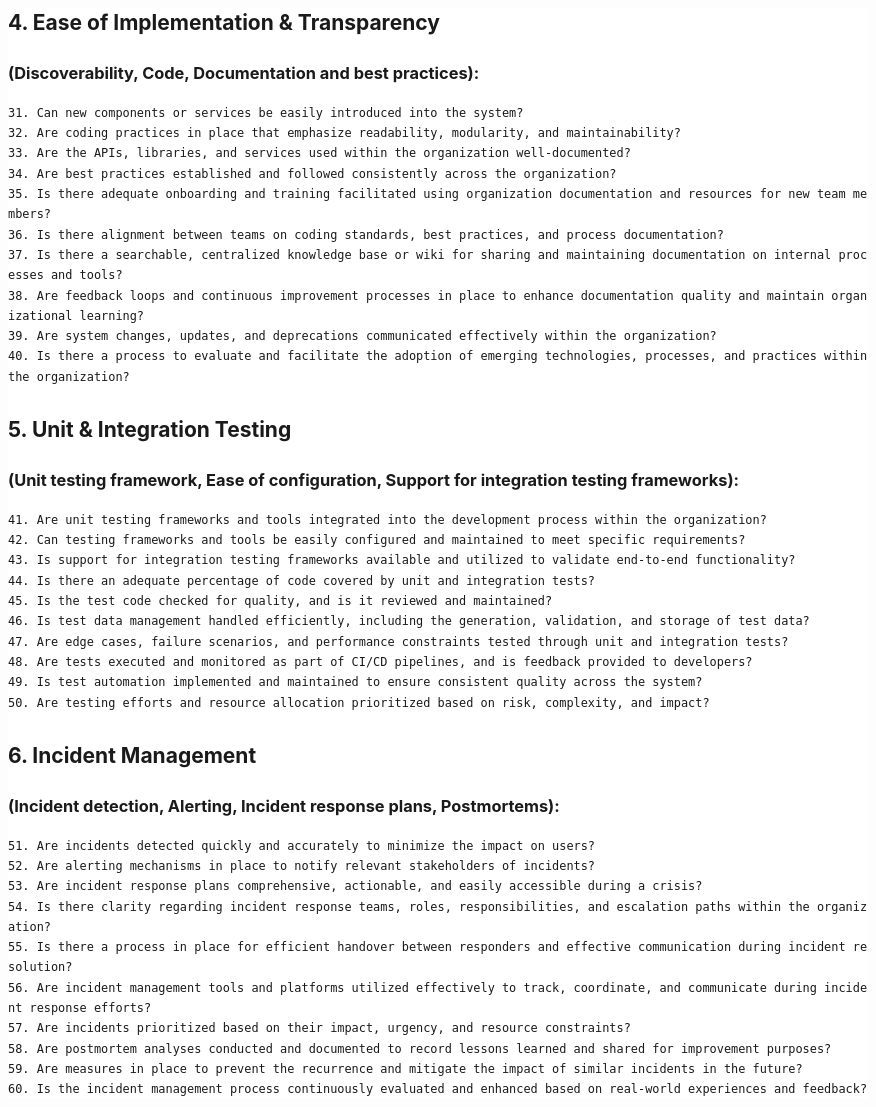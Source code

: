 ## 4. Ease of Implementation & Transparency 
### (Discoverability, Code, Documentation and best practices):
    31. Can new components or services be easily introduced into the system?
    32. Are coding practices in place that emphasize readability, modularity, and maintainability?
    33. Are the APIs, libraries, and services used within the organization well-documented?
    34. Are best practices established and followed consistently across the organization?
    35. Is there adequate onboarding and training facilitated using organization documentation and resources for new team members?
    36. Is there alignment between teams on coding standards, best practices, and process documentation?
    37. Is there a searchable, centralized knowledge base or wiki for sharing and maintaining documentation on internal processes and tools?
    38. Are feedback loops and continuous improvement processes in place to enhance documentation quality and maintain organizational learning?
    39. Are system changes, updates, and deprecations communicated effectively within the organization?
    40. Is there a process to evaluate and facilitate the adoption of emerging technologies, processes, and practices within the organization?

## 5. Unit & Integration Testing 
### (Unit testing framework, Ease of configuration, Support for integration testing frameworks):
    41. Are unit testing frameworks and tools integrated into the development process within the organization?
    42. Can testing frameworks and tools be easily configured and maintained to meet specific requirements?
    43. Is support for integration testing frameworks available and utilized to validate end-to-end functionality?
    44. Is there an adequate percentage of code covered by unit and integration tests?
    45. Is the test code checked for quality, and is it reviewed and maintained?
    46. Is test data management handled efficiently, including the generation, validation, and storage of test data?
    47. Are edge cases, failure scenarios, and performance constraints tested through unit and integration tests?
    48. Are tests executed and monitored as part of CI/CD pipelines, and is feedback provided to developers?
    49. Is test automation implemented and maintained to ensure consistent quality across the system?
    50. Are testing efforts and resource allocation prioritized based on risk, complexity, and impact?

## 6. Incident Management 
### (Incident detection, Alerting, Incident response plans, Postmortems):
    51. Are incidents detected quickly and accurately to minimize the impact on users?
    52. Are alerting mechanisms in place to notify relevant stakeholders of incidents?
    53. Are incident response plans comprehensive, actionable, and easily accessible during a crisis?
    54. Is there clarity regarding incident response teams, roles, responsibilities, and escalation paths within the organization?
    55. Is there a process in place for efficient handover between responders and effective communication during incident resolution?
    56. Are incident management tools and platforms utilized effectively to track, coordinate, and communicate during incident response efforts?
    57. Are incidents prioritized based on their impact, urgency, and resource constraints?
    58. Are postmortem analyses conducted and documented to record lessons learned and shared for improvement purposes?
    59. Are measures in place to prevent the recurrence and mitigate the impact of similar incidents in the future?
    60. Is the incident management process continuously evaluated and enhanced based on real-world experiences and feedback?
